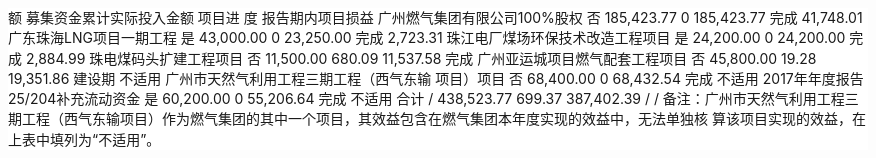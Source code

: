 额
募集资金累计实际投入金额
项目进
度
报告期内项目损益
广州燃气集团有限公司100%股权
否
185,423.77
0
185,423.77
完成
41,748.01
广东珠海LNG项目一期工程
是
43,000.00
0
23,250.00
完成
2,723.31
珠江电厂煤场环保技术改造工程项目
是
24,200.00
0
24,200.00
完成
2,884.99
珠电煤码头扩建工程项目
否
11,500.00
680.09
11,537.58
完成
广州亚运城项目燃气配套工程项目
否
45,800.00
19.28
19,351.86
建设期
不适用
广州市天然气利用工程三期工程（西气东输
项目）项目
否
68,400.00
0
68,432.54
完成
不适用
2017年年度报告
25/204补充流动资金
是
60,200.00
0
55,206.64
完成
不适用
合计
/
438,523.77
699.37
387,402.39
/
/
备注：广州市天然气利用工程三期工程（西气东输项目）作为燃气集团的其中一个项目，其效益包含在燃气集团本年度实现的效益中，无法单独核
算该项目实现的效益，在上表中填列为“不适用”。